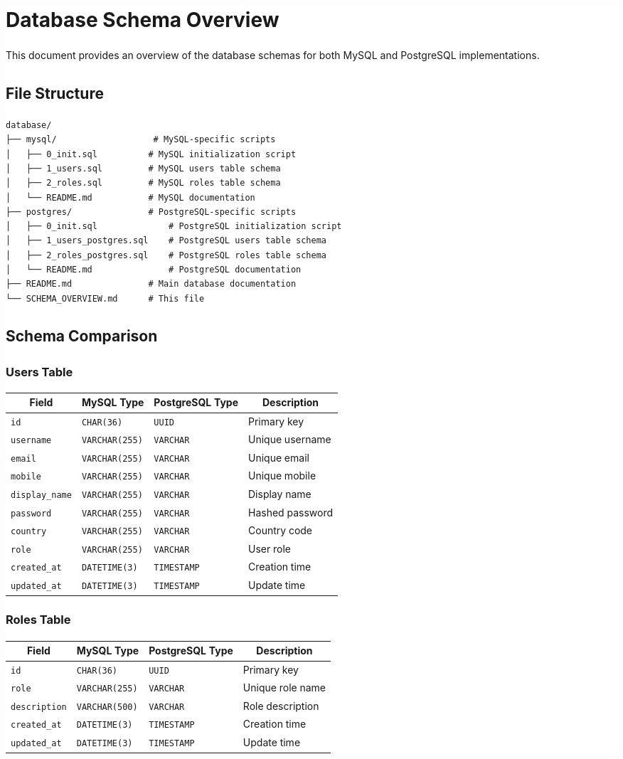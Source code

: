 # Database Schema Overview

This document provides an overview of the database schemas for both MySQL and PostgreSQL implementations.

## File Structure

```
database/
├── mysql/                   # MySQL-specific scripts
│   ├── 0_init.sql          # MySQL initialization script
│   ├── 1_users.sql         # MySQL users table schema
│   ├── 2_roles.sql         # MySQL roles table schema
│   └── README.md           # MySQL documentation
├── postgres/               # PostgreSQL-specific scripts
│   ├── 0_init.sql              # PostgreSQL initialization script
│   ├── 1_users_postgres.sql    # PostgreSQL users table schema
│   ├── 2_roles_postgres.sql    # PostgreSQL roles table schema
│   └── README.md               # PostgreSQL documentation
├── README.md               # Main database documentation
└── SCHEMA_OVERVIEW.md      # This file
```

## Schema Comparison

### Users Table

| Field | MySQL Type | PostgreSQL Type | Description |
|-------|------------|-----------------|-------------|
| `id` | `CHAR(36)` | `UUID` | Primary key |
| `username` | `VARCHAR(255)` | `VARCHAR` | Unique username |
| `email` | `VARCHAR(255)` | `VARCHAR` | Unique email |
| `mobile` | `VARCHAR(255)` | `VARCHAR` | Unique mobile |
| `display_name` | `VARCHAR(255)` | `VARCHAR` | Display name |
| `password` | `VARCHAR(255)` | `VARCHAR` | Hashed password |
| `country` | `VARCHAR(255)` | `VARCHAR` | Country code |
| `role` | `VARCHAR(255)` | `VARCHAR` | User role |
| `created_at` | `DATETIME(3)` | `TIMESTAMP` | Creation time |
| `updated_at` | `DATETIME(3)` | `TIMESTAMP` | Update time |

### Roles Table

| Field | MySQL Type | PostgreSQL Type | Description |
|-------|------------|-----------------|-------------|
| `id` | `CHAR(36)` | `UUID` | Primary key |
| `role` | `VARCHAR(255)` | `VARCHAR` | Unique role name |
| `description` | `VARCHAR(500)` | `VARCHAR` | Role description |
| `created_at` | `DATETIME(3)` | `TIMESTAMP` | Creation time |
| `updated_at` | `DATETIME(3)` | `TIMESTAMP` | Update time |
